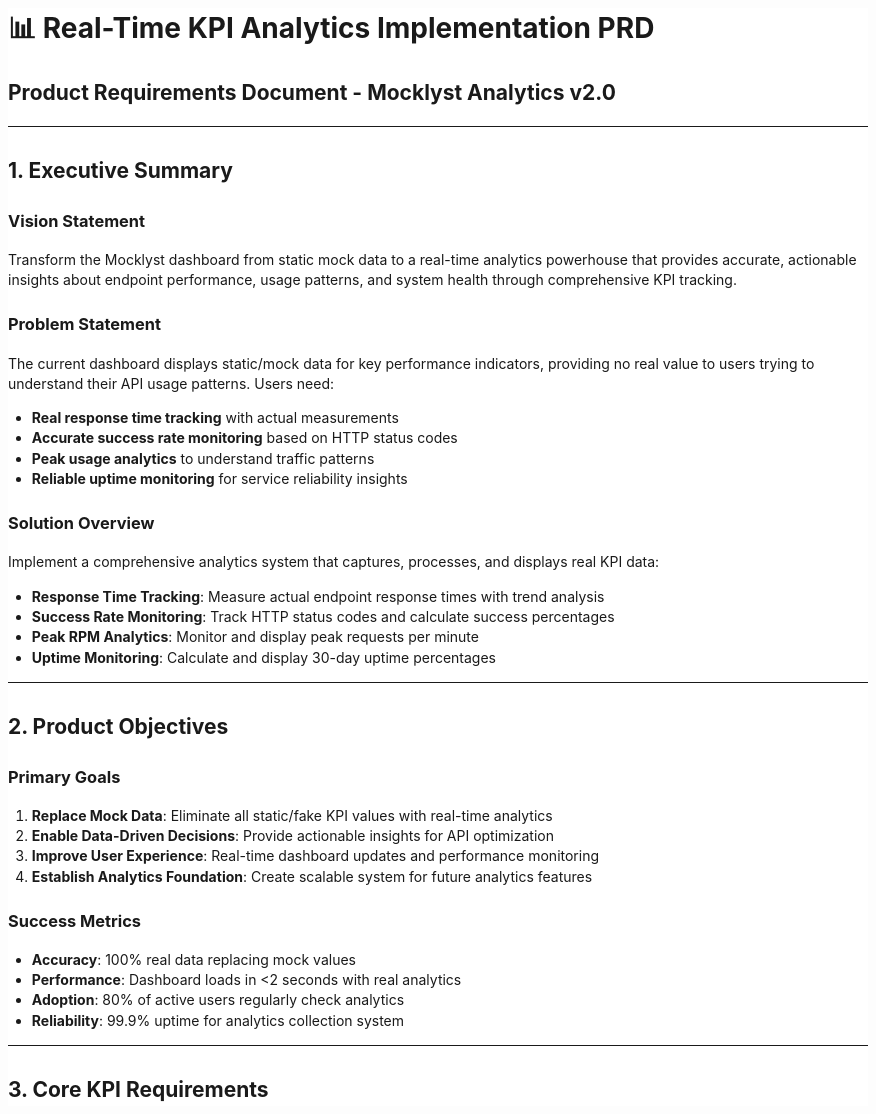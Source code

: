 # 📊 Real-Time KPI Analytics Implementation PRD
## Product Requirements Document - Mocklyst Analytics v2.0

---

## 1. Executive Summary

### Vision Statement
Transform the Mocklyst dashboard from static mock data to a real-time analytics powerhouse that provides accurate, actionable insights about endpoint performance, usage patterns, and system health through comprehensive KPI tracking.

### Problem Statement
The current dashboard displays static/mock data for key performance indicators, providing no real value to users trying to understand their API usage patterns. Users need:
- **Real response time tracking** with actual measurements
- **Accurate success rate monitoring** based on HTTP status codes
- **Peak usage analytics** to understand traffic patterns
- **Reliable uptime monitoring** for service reliability insights

### Solution Overview
Implement a comprehensive analytics system that captures, processes, and displays real KPI data:
- **Response Time Tracking**: Measure actual endpoint response times with trend analysis
- **Success Rate Monitoring**: Track HTTP status codes and calculate success percentages
- **Peak RPM Analytics**: Monitor and display peak requests per minute
- **Uptime Monitoring**: Calculate and display 30-day uptime percentages

---

## 2. Product Objectives

### Primary Goals
1. **Replace Mock Data**: Eliminate all static/fake KPI values with real-time analytics
2. **Enable Data-Driven Decisions**: Provide actionable insights for API optimization
3. **Improve User Experience**: Real-time dashboard updates and performance monitoring
4. **Establish Analytics Foundation**: Create scalable system for future analytics features

### Success Metrics
- **Accuracy**: 100% real data replacing mock values
- **Performance**: Dashboard loads in <2 seconds with real analytics
- **Adoption**: 80% of active users regularly check analytics
- **Reliability**: 99.9% uptime for analytics collection system

---

## 3. Core KPI Requirements
